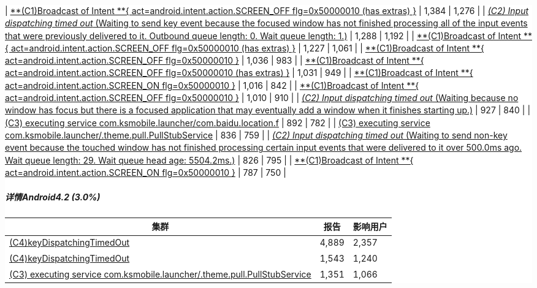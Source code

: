 | [**(C1)Broadcast of Intent **{ act=android.intent.action.SCREEN_OFF flg=0x50000010 (has extras) }](https://play.google.com/apps/publish/?account=9039162468609723323&dev_acc=02778744907056951714#AndroidMetricsErrorsPlace:p=com.ksmobile.launcher&appVersion&androidVersion=21&errorType=ANR&clusterName=apps/com.ksmobile.launcher/clusters/40ef7af5) | 1,384 | 1,276 |
| [*(C2) Input dispatching timed out* (Waiting to send key event because the focused window has not finished processing all of the input events that were previously delivered to it. Outbound queue length: 0. Wait queue length: 1.)](https://play.google.com/apps/publish/?account=9039162468609723323&dev_acc=02778744907056951714#AndroidMetricsErrorsPlace:p=com.ksmobile.launcher&appVersion&androidVersion=21&errorType=ANR&clusterName=apps/com.ksmobile.launcher/clusters/e56d9c60) | 1,288 | 1,192 |
| [**(C1)Broadcast of Intent **{ act=android.intent.action.SCREEN_OFF flg=0x50000010 (has extras) }](https://play.google.com/apps/publish/?account=9039162468609723323&dev_acc=02778744907056951714#AndroidMetricsErrorsPlace:p=com.ksmobile.launcher&appVersion&androidVersion=21&errorType=ANR&clusterName=apps/com.ksmobile.launcher/clusters/02d18bad) | 1,227 | 1,061 |
| [**(C1)Broadcast of Intent **{ act=android.intent.action.SCREEN_OFF flg=0x50000010 }](https://play.google.com/apps/publish/?account=9039162468609723323&dev_acc=02778744907056951714#AndroidMetricsErrorsPlace:p=com.ksmobile.launcher&appVersion&androidVersion=21&errorType=ANR&clusterName=apps/com.ksmobile.launcher/clusters/13b46faf) | 1,036 | 983   |
| [**(C1)Broadcast of Intent **{ act=android.intent.action.SCREEN_OFF flg=0x50000010 (has extras) }](https://play.google.com/apps/publish/?account=9039162468609723323&dev_acc=02778744907056951714#AndroidMetricsErrorsPlace:p=com.ksmobile.launcher&appVersion&androidVersion=21&errorType=ANR&clusterName=apps/com.ksmobile.launcher/clusters/565f5695) | 1,031 | 949   |
| [**(C1)Broadcast of Intent **{ act=android.intent.action.SCREEN_ON flg=0x50000010 }](https://play.google.com/apps/publish/?account=9039162468609723323&dev_acc=02778744907056951714#AndroidMetricsErrorsPlace:p=com.ksmobile.launcher&appVersion&androidVersion=21&errorType=ANR&clusterName=apps/com.ksmobile.launcher/clusters/2209fa33) | 1,016 | 842   |
| [**(C1)Broadcast of Intent **{ act=android.intent.action.SCREEN_OFF flg=0x50000010 }](https://play.google.com/apps/publish/?account=9039162468609723323&dev_acc=02778744907056951714#AndroidMetricsErrorsPlace:p=com.ksmobile.launcher&appVersion&androidVersion=21&errorType=ANR&clusterName=apps/com.ksmobile.launcher/clusters/3b567e0e) | 1,010 | 910   |
| [*(C2) Input dispatching timed out* (Waiting because no window has focus but there is a focused application that may eventually add a window when it finishes starting up.)](https://play.google.com/apps/publish/?account=9039162468609723323&dev_acc=02778744907056951714#AndroidMetricsErrorsPlace:p=com.ksmobile.launcher&appVersion&androidVersion=21&errorType=ANR&clusterName=apps/com.ksmobile.launcher/clusters/a09634b0) | 927   | 840   |
| [(C3) executing service com.ksmobile.launcher/com.baidu.location.f](https://play.google.com/apps/publish/?account=9039162468609723323&dev_acc=02778744907056951714#AndroidMetricsErrorsPlace:p=com.ksmobile.launcher&appVersion&androidVersion=21&errorType=ANR&clusterName=apps/com.ksmobile.launcher/clusters/d970a2f7) | 892   | 782   |
| [(C3) executing service com.ksmobile.launcher/.theme.pull.PullStubService](https://play.google.com/apps/publish/?account=9039162468609723323&dev_acc=02778744907056951714#AndroidMetricsErrorsPlace:p=com.ksmobile.launcher&appVersion&androidVersion=21&errorType=ANR&clusterName=apps/com.ksmobile.launcher/clusters/679029ab) | 836   | 759   |
| [*(C2) Input dispatching timed out* (Waiting to send non-key event because the touched window has not finished processing certain input events that were delivered to it over 500.0ms ago. Wait queue length: 29. Wait queue head age: 5504.2ms.)](https://play.google.com/apps/publish/?account=9039162468609723323&dev_acc=02778744907056951714#AndroidMetricsErrorsPlace:p=com.ksmobile.launcher&appVersion&androidVersion=21&errorType=ANR&clusterName=apps/com.ksmobile.launcher/clusters/7912f294) | 826   | 795   |
| [**(C1)Broadcast of Intent **{ act=android.intent.action.SCREEN_ON flg=0x50000010 }](https://play.google.com/apps/publish/?account=9039162468609723323&dev_acc=02778744907056951714#AndroidMetricsErrorsPlace:p=com.ksmobile.launcher&appVersion&androidVersion=21&errorType=ANR&clusterName=apps/com.ksmobile.launcher/clusters/96a35206) | 787   | 750   |

##### 详情Android4.2 (3.0%)

| 集群                                       | 报告    | 影响用户  |
| ---------------------------------------- | ----- | ----- |
| [(C4)keyDispatchingTimedOut](https://play.google.com/apps/publish/?account=9039162468609723323&dev_acc=02778744907056951714#AndroidMetricsErrorsPlace:p=com.ksmobile.launcher&appVersion&androidVersion=17&errorType=ANR&clusterName=apps/com.ksmobile.launcher/clusters/77319c06) | 4,889 | 2,357 |
| [(C4)keyDispatchingTimedOut](https://play.google.com/apps/publish/?account=9039162468609723323&dev_acc=02778744907056951714#AndroidMetricsErrorsPlace:p=com.ksmobile.launcher&appVersion&androidVersion=17&errorType=ANR&clusterName=apps/com.ksmobile.launcher/clusters/21ccadca) | 1,543 | 1,240 |
| [(C3) executing service com.ksmobile.launcher/.theme.pull.PullStubService](https://play.google.com/apps/publish/?account=9039162468609723323&dev_acc=02778744907056951714#AndroidMetricsErrorsPlace:p=com.ksmobile.launcher&appVersion&androidVersion=17&errorType=ANR&clusterName=apps/com.ksmobile.launcher/clusters/43896874) | 1,351 | 1,066 |
